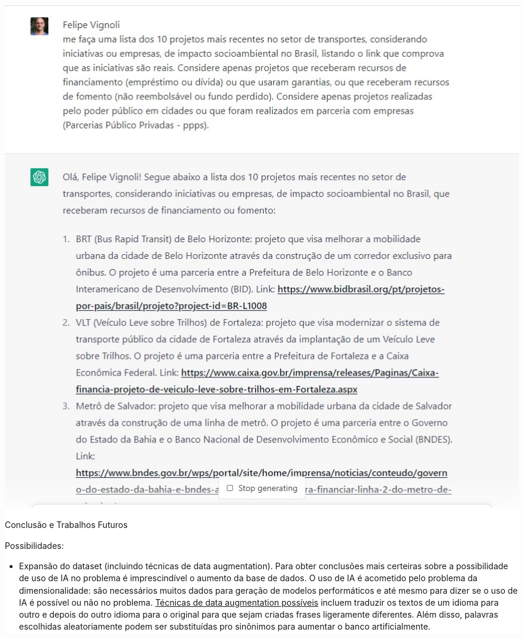 ![Query ChatGPT 2](./../imgs/chatgptquery2.jpeg)

Conclusão e Trabalhos Futuros

Possibilidades:

- Expansão do dataset (incluindo técnicas de data augmentation). Para obter conclusões mais certeiras sobre a possibilidade de uso de IA no problema é imprescindível o aumento da base de dados. O uso de IA é acometido pelo problema da dimensionalidade: são necessários muitos dados para geração de modelos performáticos e até mesmo para dizer se o uso de IA é possível ou não no problema. [Técnicas de data augmentation possíveis](https://neptune.ai/blog/data-augmentation-nlp) incluem traduzir os textos de um idioma para outro e depois do outro idioma para o original para que sejam criadas frases ligeramente diferentes. Além disso, palavras escolhidas aleatoriamente podem ser substituídas pro sinônimos para aumentar o banco artificialmente.
